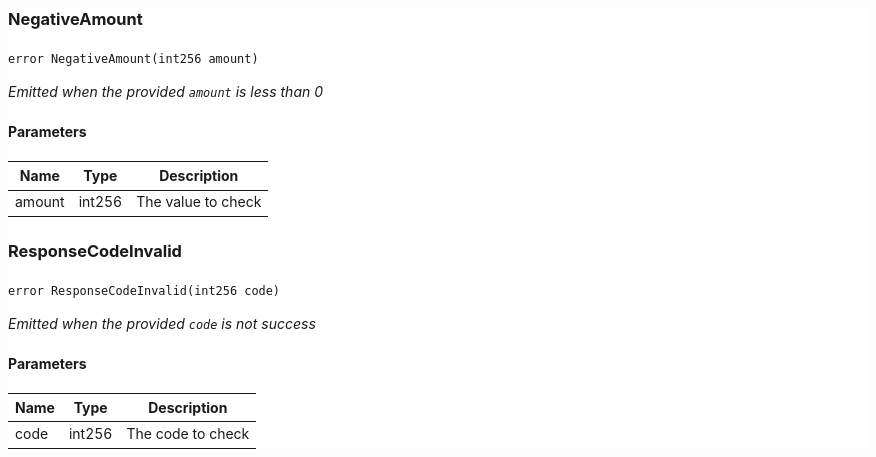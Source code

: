 ### NegativeAmount

```solidity
error NegativeAmount(int256 amount)
```



*Emitted when the provided `amount` is less than 0*

#### Parameters

| Name | Type | Description |
|---|---|---|
| amount | int256 | The value to check |

### ResponseCodeInvalid

```solidity
error ResponseCodeInvalid(int256 code)
```



*Emitted when the provided `code` is not success*

#### Parameters

| Name | Type | Description |
|---|---|---|
| code | int256 | The code to check |


